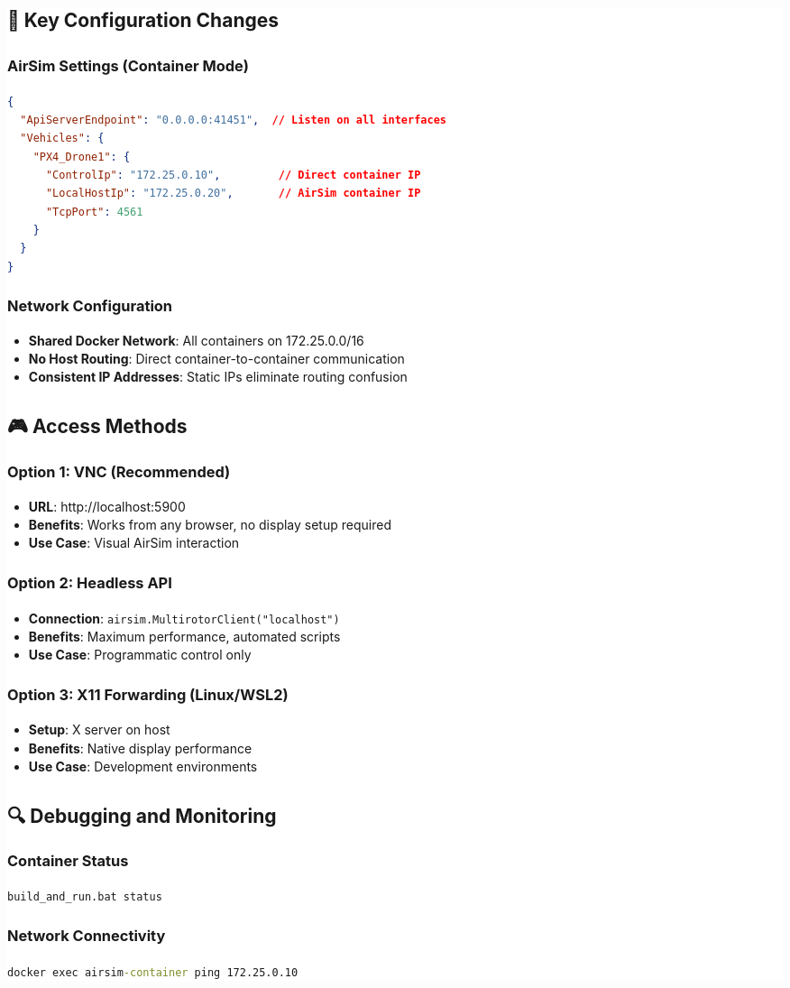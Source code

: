 ## 🔧 Key Configuration Changes

### AirSim Settings (Container Mode)
```json
{
  "ApiServerEndpoint": "0.0.0.0:41451",  // Listen on all interfaces
  "Vehicles": {
    "PX4_Drone1": {
      "ControlIp": "172.25.0.10",         // Direct container IP
      "LocalHostIp": "172.25.0.20",       // AirSim container IP
      "TcpPort": 4561
    }
  }
}
```

### Network Configuration
- **Shared Docker Network**: All containers on 172.25.0.0/16
- **No Host Routing**: Direct container-to-container communication
- **Consistent IP Addresses**: Static IPs eliminate routing confusion

## 🎮 Access Methods

### Option 1: VNC (Recommended)
- **URL**: http://localhost:5900
- **Benefits**: Works from any browser, no display setup required
- **Use Case**: Visual AirSim interaction

### Option 2: Headless API
- **Connection**: `airsim.MultirotorClient("localhost")`
- **Benefits**: Maximum performance, automated scripts
- **Use Case**: Programmatic control only

### Option 3: X11 Forwarding (Linux/WSL2)
- **Setup**: X server on host
- **Benefits**: Native display performance
- **Use Case**: Development environments

## 🔍 Debugging and Monitoring

### Container Status
```cmd
build_and_run.bat status
```

### Network Connectivity
```cmd
docker exec airsim-container ping 172.25.0.10
```

